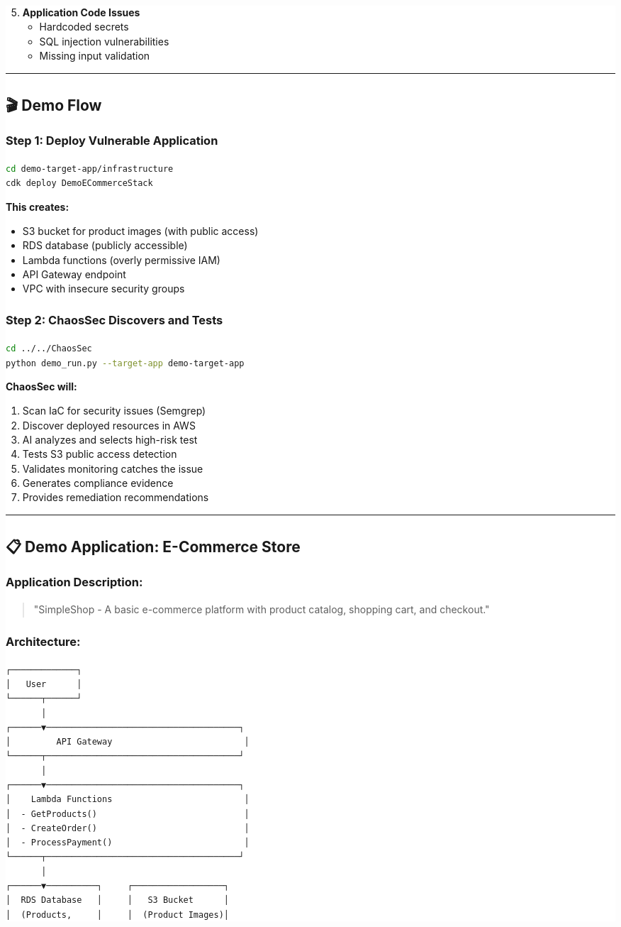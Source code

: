 5. **Application Code Issues**
   - Hardcoded secrets
   - SQL injection vulnerabilities
   - Missing input validation

---

## 🎬 Demo Flow

### **Step 1: Deploy Vulnerable Application**
```bash
cd demo-target-app/infrastructure
cdk deploy DemoECommerceStack
```

**This creates:**
- S3 bucket for product images (with public access)
- RDS database (publicly accessible)
- Lambda functions (overly permissive IAM)
- API Gateway endpoint
- VPC with insecure security groups

### **Step 2: ChaosSec Discovers and Tests**
```bash
cd ../../ChaosSec
python demo_run.py --target-app demo-target-app
```

**ChaosSec will:**
1. Scan IaC for security issues (Semgrep)
2. Discover deployed resources in AWS
3. AI analyzes and selects high-risk test
4. Tests S3 public access detection
5. Validates monitoring catches the issue
6. Generates compliance evidence
7. Provides remediation recommendations

---

## 📋 Demo Application: E-Commerce Store

### **Application Description:**
> "SimpleShop - A basic e-commerce platform with product catalog, shopping cart, and checkout."

### **Architecture:**
```
┌─────────────┐
│   User      │
└──────┬──────┘
       │
┌──────▼──────────────────────────────────────┐
│         API Gateway                          │
└──────┬──────────────────────────────────────┘
       │
┌──────▼──────────────────────────────────────┐
│    Lambda Functions                          │
│  - GetProducts()                             │
│  - CreateOrder()                             │
│  - ProcessPayment()                          │
└──────┬──────────────────────────────────────┘
       │
┌──────▼──────────┐     ┌──────────────────┐
│  RDS Database   │     │   S3 Bucket      │
│  (Products,     │     │  (Product Images)│
```